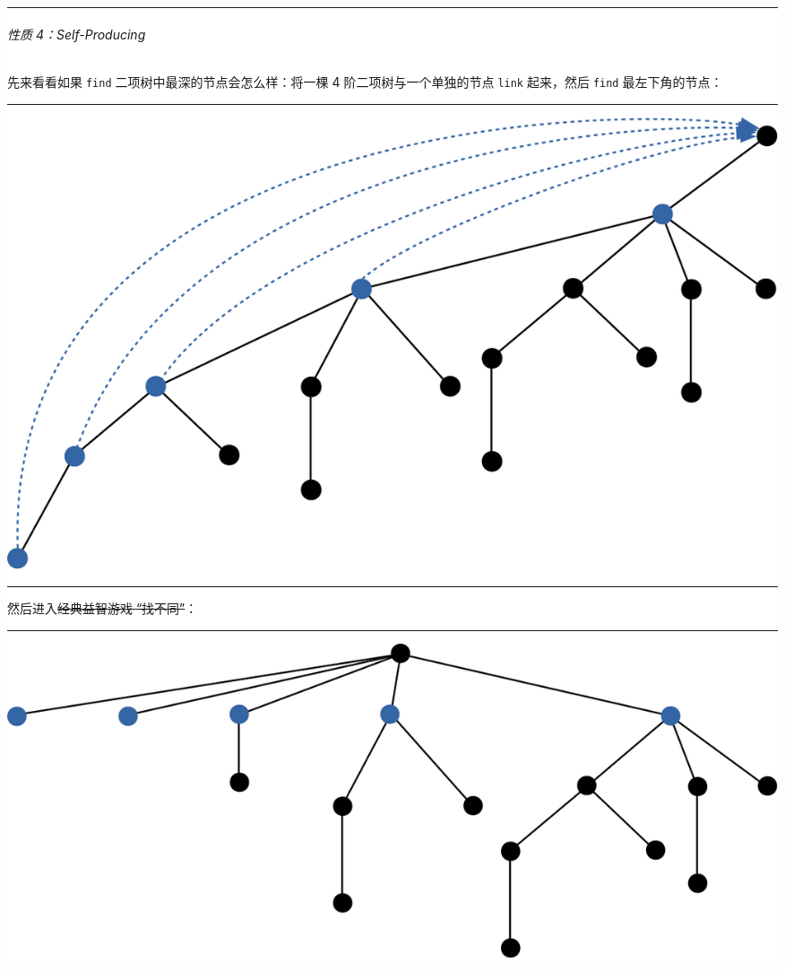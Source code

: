 ***

###### 性质 4：Self-Producing

先来看看如果 `find` 二项树中最深的节点会怎么样：将一棵 $4$ 阶二项树与一个单独的节点 `link` 起来，然后 `find` 最左下角的节点：

---

![](assets/day2-21.svg)



---

然后进入~~经典益智游戏 “找不同”~~：

---

![](assets/day2-22.svg)
